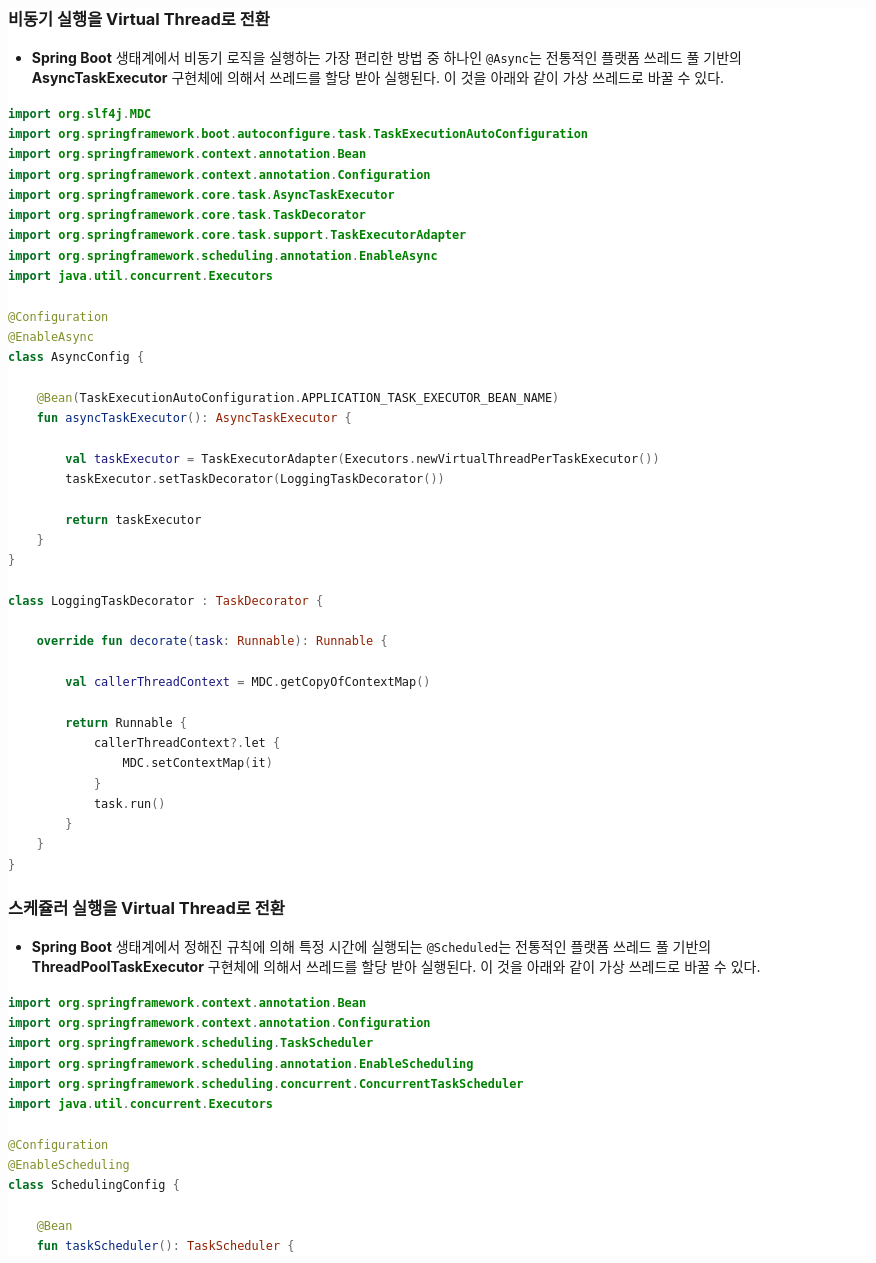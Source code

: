 ### 비동기 실행을 Virtual Thread로 전환
  * **Spring Boot** 생태계에서 비동기 로직을 실행하는 가장 편리한 방법 중 하나인 `@Async`는 전통적인 플랫폼 쓰레드 풀 기반의 **AsyncTaskExecutor** 구현체에 의해서 쓰레드를 할당 받아 실행된다. 이 것을 아래와 같이 가상 쓰레드로 바꿀 수 있다.

```kotlin
import org.slf4j.MDC
import org.springframework.boot.autoconfigure.task.TaskExecutionAutoConfiguration
import org.springframework.context.annotation.Bean
import org.springframework.context.annotation.Configuration
import org.springframework.core.task.AsyncTaskExecutor
import org.springframework.core.task.TaskDecorator
import org.springframework.core.task.support.TaskExecutorAdapter
import org.springframework.scheduling.annotation.EnableAsync
import java.util.concurrent.Executors

@Configuration
@EnableAsync
class AsyncConfig {

    @Bean(TaskExecutionAutoConfiguration.APPLICATION_TASK_EXECUTOR_BEAN_NAME)
    fun asyncTaskExecutor(): AsyncTaskExecutor {

        val taskExecutor = TaskExecutorAdapter(Executors.newVirtualThreadPerTaskExecutor())
        taskExecutor.setTaskDecorator(LoggingTaskDecorator())

        return taskExecutor
    }
}

class LoggingTaskDecorator : TaskDecorator {

    override fun decorate(task: Runnable): Runnable {

        val callerThreadContext = MDC.getCopyOfContextMap()

        return Runnable {
            callerThreadContext?.let {
                MDC.setContextMap(it)
            }
            task.run()
        }
    }
}
```

### 스케쥴러 실행을 Virtual Thread로 전환
  * **Spring Boot** 생태계에서 정해진 규칙에 의해 특정 시간에 실행되는 `@Scheduled`는 전통적인 플랫폼 쓰레드 풀 기반의 **ThreadPoolTaskExecutor** 구현체에 의해서 쓰레드를 할당 받아 실행된다. 이 것을 아래와 같이 가상 쓰레드로 바꿀 수 있다.

```kotlin
import org.springframework.context.annotation.Bean
import org.springframework.context.annotation.Configuration
import org.springframework.scheduling.TaskScheduler
import org.springframework.scheduling.annotation.EnableScheduling
import org.springframework.scheduling.concurrent.ConcurrentTaskScheduler
import java.util.concurrent.Executors
 
@Configuration
@EnableScheduling
class SchedulingConfig {
 
    @Bean
    fun taskScheduler(): TaskScheduler {

```